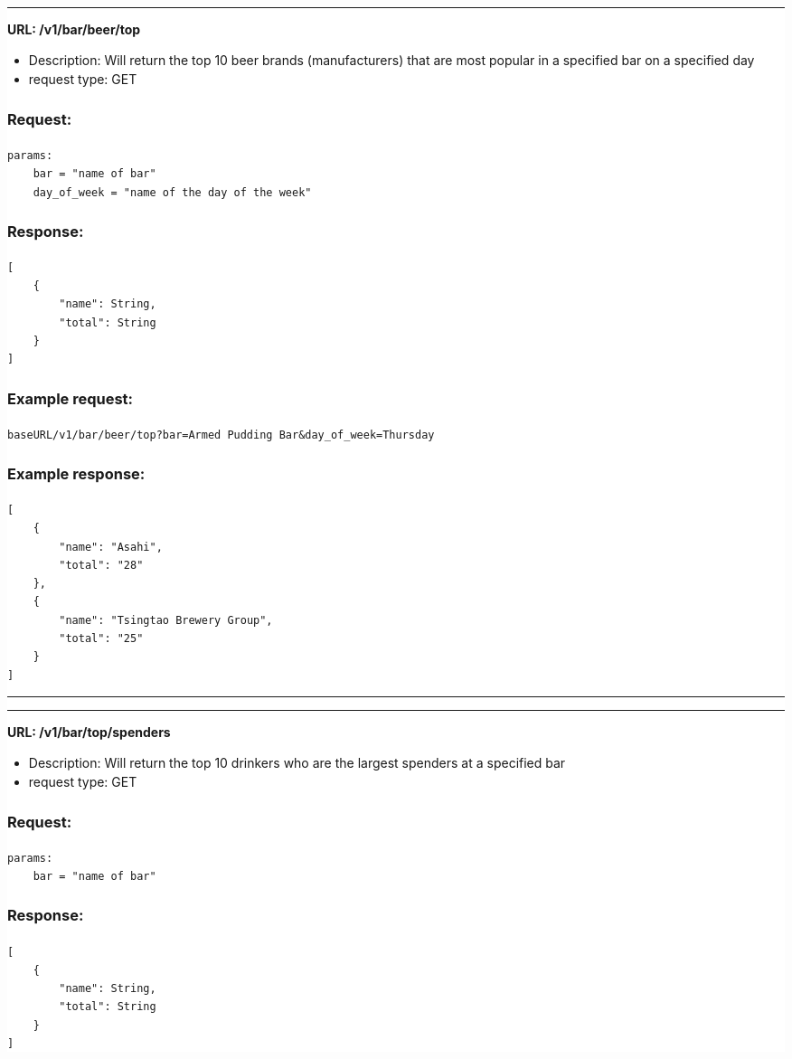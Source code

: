 
---
**URL: /v1/bar/beer/top**

- Description: Will return the top 10 beer brands (manufacturers) that are most popular in a specified bar on a specified day
- request type: GET

### Request: 
```
params:
    bar = "name of bar"
    day_of_week = "name of the day of the week"
```
### Response: 
```
[
    {
        "name": String,
        "total": String
    }
]
```

### Example request: 
```
baseURL/v1/bar/beer/top?bar=Armed Pudding Bar&day_of_week=Thursday
```
### Example response: 
```
[
    {
        "name": "Asahi",
        "total": "28"
    },
    {
        "name": "Tsingtao Brewery Group",
        "total": "25"
    }
]
```

---

---
**URL: /v1/bar/top/spenders**

- Description: Will return the top 10 drinkers who are the largest spenders at a specified bar
- request type: GET

### Request: 
```
params:
    bar = "name of bar"
```
### Response: 
```
[
    {
        "name": String,
        "total": String
    }
]
```
